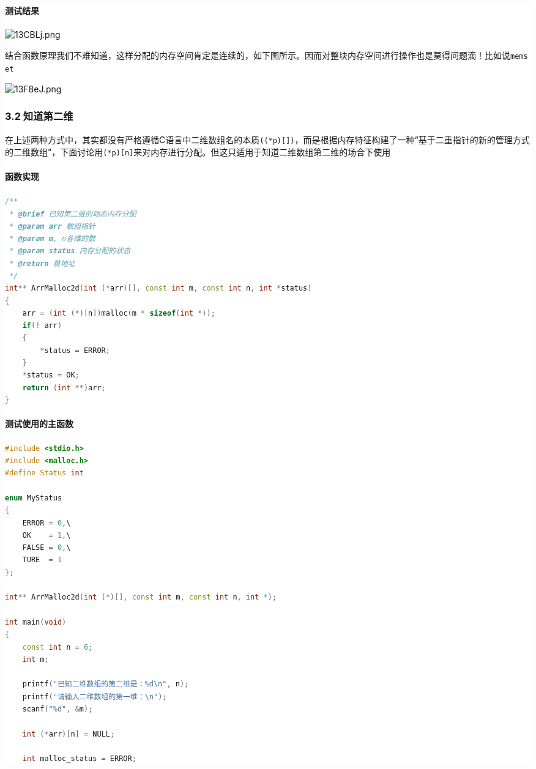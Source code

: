 #### 测试结果

![13CBLj.png](https://s2.ax1x.com/2020/01/31/13CBLj.png)

结合函数原理我们不难知道，这样分配的内存空间肯定是连续的，如下图所示。因而对整块内存空间进行操作也是莫得问题滴！比如说`memset`

![13F8eJ.png](https://s2.ax1x.com/2020/01/31/13F8eJ.png)


### 3.2 知道第二维

在上述两种方式中，其实都没有严格遵循C语言中二维数组名的本质`((*p)[])`，而是根据内存特征构建了一种“基于二重指针的新的管理方式的二维数组”，下面讨论用`(*p)[n]`来对内存进行分配。但这只适用于知道二维数组第二维的场合下使用

#### 函数实现

```cpp
/**
 * @brief 已知第二维的动态内存分配
 * @param arr 数组指针
 * @param m, n各维的数
 * @param status 内存分配的状态
 * @return 首地址
 */
int** ArrMalloc2d(int (*arr)[], const int m, const int n, int *status)
{
    arr = (int (*)[n])malloc(m * sizeof(int *));
    if(! arr)
    {
        *status = ERROR;
    }
    *status = OK;
    return (int **)arr;
}
```

#### 测试使用的主函数

```cpp
#include <stdio.h>
#include <malloc.h>
#define Status int

enum MyStatus
{
    ERROR = 0,\
    OK    = 1,\
    FALSE = 0,\
    TURE  = 1
};

int** ArrMalloc2d(int (*)[], const int m, const int n, int *);

int main(void)
{
    const int n = 6;
    int m;

    printf("已知二维数组的第二维是：%d\n", n);
    printf("请输入二维数组的第一维：\n");
    scanf("%d", &m);
    
    int (*arr)[n] = NULL;
    
    int malloc_status = ERROR;

```